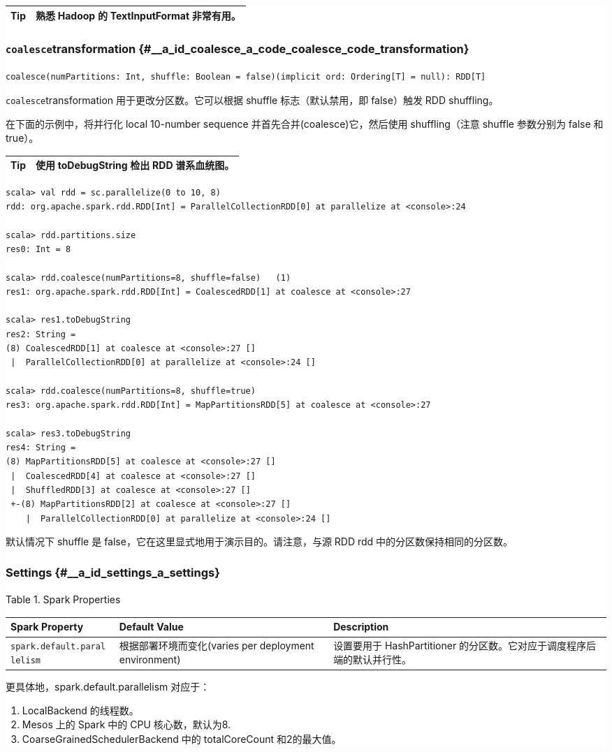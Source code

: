 
| Tip | 熟悉 Hadoop 的 TextInputFormat 非常有用。 |
| :---: | :--- |


### `coalesce`transformation {#__a_id_coalesce_a_code_coalesce_code_transformation}

```
coalesce(numPartitions: Int, shuffle: Boolean = false)(implicit ord: Ordering[T] = null): RDD[T]
```

`coalesce`transformation 用于更改分区数。它可以根据 shuffle 标志（默认禁用，即 false）触发 RDD shuffling。

在下面的示例中，将并行化 local 10-number sequence 并首先合并\(coalesce\)它，然后使用 shuffling（注意 shuffle 参数分别为 false 和 true）。

| Tip | 使用 toDebugString 检出 RDD 谱系血统图。 |
| :---: | :--- |


```
scala> val rdd = sc.parallelize(0 to 10, 8)
rdd: org.apache.spark.rdd.RDD[Int] = ParallelCollectionRDD[0] at parallelize at <console>:24

scala> rdd.partitions.size
res0: Int = 8

scala> rdd.coalesce(numPartitions=8, shuffle=false)   (1)
res1: org.apache.spark.rdd.RDD[Int] = CoalescedRDD[1] at coalesce at <console>:27

scala> res1.toDebugString
res2: String =
(8) CoalescedRDD[1] at coalesce at <console>:27 []
 |  ParallelCollectionRDD[0] at parallelize at <console>:24 []

scala> rdd.coalesce(numPartitions=8, shuffle=true)
res3: org.apache.spark.rdd.RDD[Int] = MapPartitionsRDD[5] at coalesce at <console>:27

scala> res3.toDebugString
res4: String =
(8) MapPartitionsRDD[5] at coalesce at <console>:27 []
 |  CoalescedRDD[4] at coalesce at <console>:27 []
 |  ShuffledRDD[3] at coalesce at <console>:27 []
 +-(8) MapPartitionsRDD[2] at coalesce at <console>:27 []
    |  ParallelCollectionRDD[0] at parallelize at <console>:24 []
```

默认情况下 shuffle 是 false，它在这里显式地用于演示目的。请注意，与源 RDD rdd 中的分区数保持相同的分区数。

### Settings {#__a_id_settings_a_settings}

Table 1. Spark Properties

| Spark Property | Default Value | Description |
| :--- | :--- | :--- |
| `spark.default.parallelism` | 根据部署环境而变化\(varies per deployment environment\) | 设置要用于 HashPartitioner 的分区数。它对应于调度程序后端的默认并行性。 |

更具体地，spark.default.parallelism 对应于：

1. LocalBackend 的线程数。 
2. Mesos 上的 Spark 中的 CPU 核心数，默认为8. 
3. CoarseGrainedSchedulerBackend 中的 totalCoreCount 和2的最大值。



